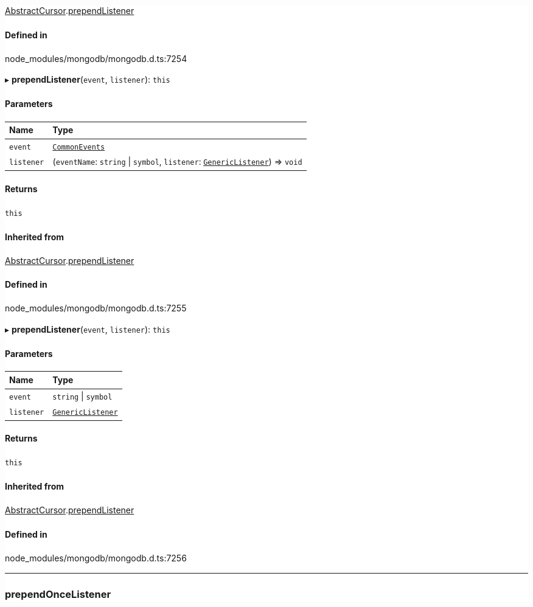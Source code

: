 [AbstractCursor](internal_._Z__baseOps_node_modules_mongodb_mongodb_.AbstractCursor.md).[prependListener](internal_._Z__baseOps_node_modules_mongodb_mongodb_.AbstractCursor.md#prependlistener)

#### Defined in

node_modules/mongodb/mongodb.d.ts:7254

▸ **prependListener**(`event`, `listener`): `this`

#### Parameters

| Name | Type |
| :------ | :------ |
| `event` | [`CommonEvents`](../modules/internal_._Z__baseOps_node_modules_mongodb_mongodb_.md#commonevents) |
| `listener` | (`eventName`: `string` \| `symbol`, `listener`: [`GenericListener`](../modules/internal_._Z__baseOps_node_modules_mongodb_mongodb_.md#genericlistener)) => `void` |

#### Returns

`this`

#### Inherited from

[AbstractCursor](internal_._Z__baseOps_node_modules_mongodb_mongodb_.AbstractCursor.md).[prependListener](internal_._Z__baseOps_node_modules_mongodb_mongodb_.AbstractCursor.md#prependlistener)

#### Defined in

node_modules/mongodb/mongodb.d.ts:7255

▸ **prependListener**(`event`, `listener`): `this`

#### Parameters

| Name | Type |
| :------ | :------ |
| `event` | `string` \| `symbol` |
| `listener` | [`GenericListener`](../modules/internal_._Z__baseOps_node_modules_mongodb_mongodb_.md#genericlistener) |

#### Returns

`this`

#### Inherited from

[AbstractCursor](internal_._Z__baseOps_node_modules_mongodb_mongodb_.AbstractCursor.md).[prependListener](internal_._Z__baseOps_node_modules_mongodb_mongodb_.AbstractCursor.md#prependlistener)

#### Defined in

node_modules/mongodb/mongodb.d.ts:7256

___

### prependOnceListener
